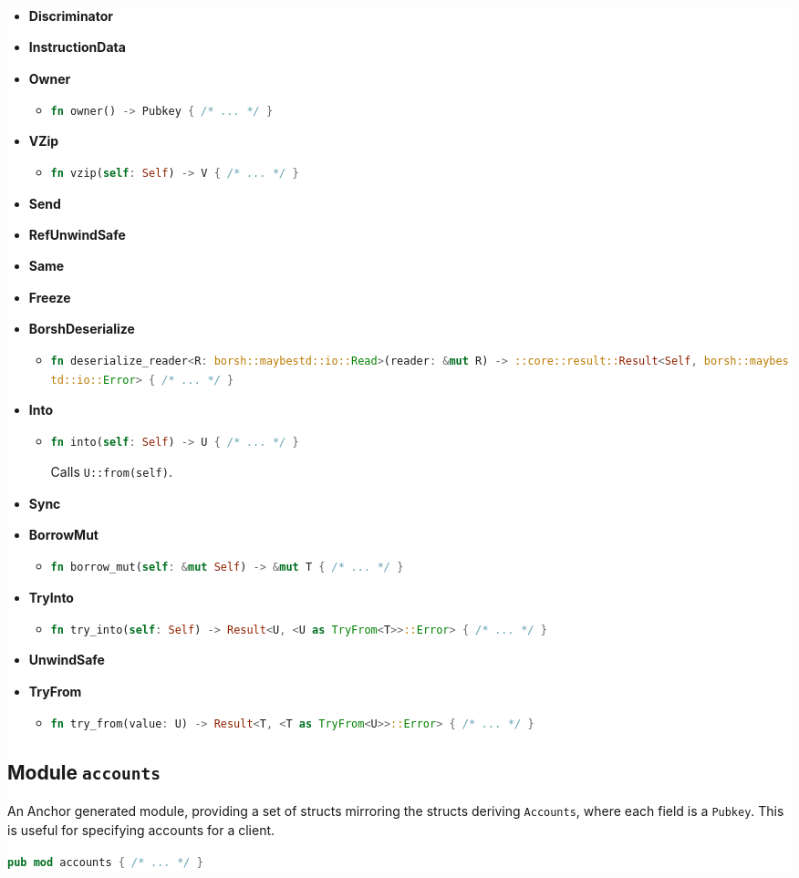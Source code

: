 - **Discriminator**
- **InstructionData**
- **Owner**
  - ```rust
    fn owner() -> Pubkey { /* ... */ }
    ```

- **VZip**
  - ```rust
    fn vzip(self: Self) -> V { /* ... */ }
    ```

- **Send**
- **RefUnwindSafe**
- **Same**
- **Freeze**
- **BorshDeserialize**
  - ```rust
    fn deserialize_reader<R: borsh::maybestd::io::Read>(reader: &mut R) -> ::core::result::Result<Self, borsh::maybestd::io::Error> { /* ... */ }
    ```

- **Into**
  - ```rust
    fn into(self: Self) -> U { /* ... */ }
    ```
    Calls `U::from(self)`.

- **Sync**
- **BorrowMut**
  - ```rust
    fn borrow_mut(self: &mut Self) -> &mut T { /* ... */ }
    ```

- **TryInto**
  - ```rust
    fn try_into(self: Self) -> Result<U, <U as TryFrom<T>>::Error> { /* ... */ }
    ```

- **UnwindSafe**
- **TryFrom**
  - ```rust
    fn try_from(value: U) -> Result<T, <T as TryFrom<U>>::Error> { /* ... */ }
    ```

## Module `accounts`

An Anchor generated module, providing a set of structs
mirroring the structs deriving `Accounts`, where each field is
a `Pubkey`. This is useful for specifying accounts for a client.

```rust
pub mod accounts { /* ... */ }
```
